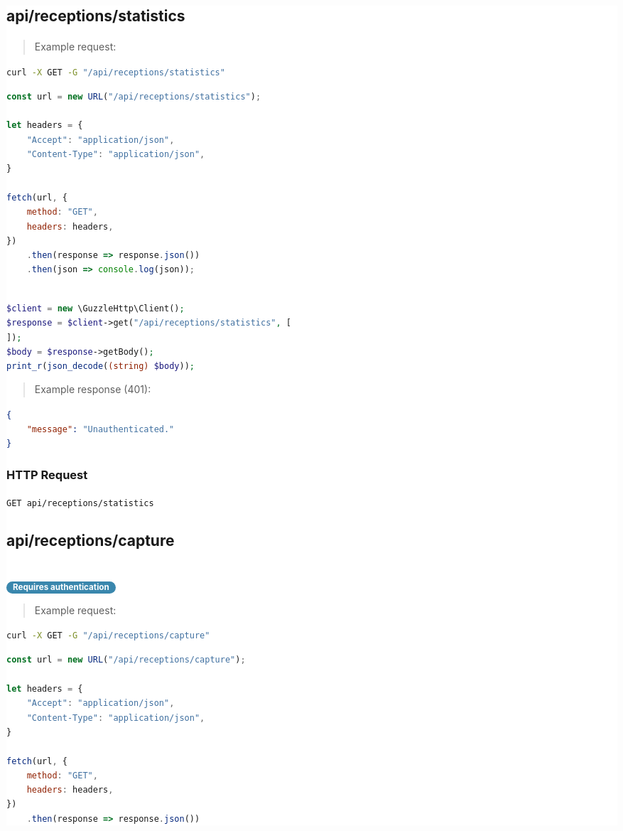 ## api/receptions/statistics
> Example request:

```bash
curl -X GET -G "/api/receptions/statistics" 
```
```javascript
const url = new URL("/api/receptions/statistics");

let headers = {
    "Accept": "application/json",
    "Content-Type": "application/json",
}

fetch(url, {
    method: "GET",
    headers: headers,
})
    .then(response => response.json())
    .then(json => console.log(json));
```
```php

$client = new \GuzzleHttp\Client();
$response = $client->get("/api/receptions/statistics", [
]);
$body = $response->getBody();
print_r(json_decode((string) $body));
```


> Example response (401):

```json
{
    "message": "Unauthenticated."
}
```

### HTTP Request
`GET api/receptions/statistics`





## api/receptions/capture
<br><small style="padding: 1px 9px 2px;font-weight: bold;white-space: nowrap;color: #ffffff;-webkit-border-radius: 9px;-moz-border-radius: 9px;border-radius: 9px;background-color: #3a87ad;">Requires authentication</small>
> Example request:

```bash
curl -X GET -G "/api/receptions/capture" 
```
```javascript
const url = new URL("/api/receptions/capture");

let headers = {
    "Accept": "application/json",
    "Content-Type": "application/json",
}

fetch(url, {
    method: "GET",
    headers: headers,
})
    .then(response => response.json())
```